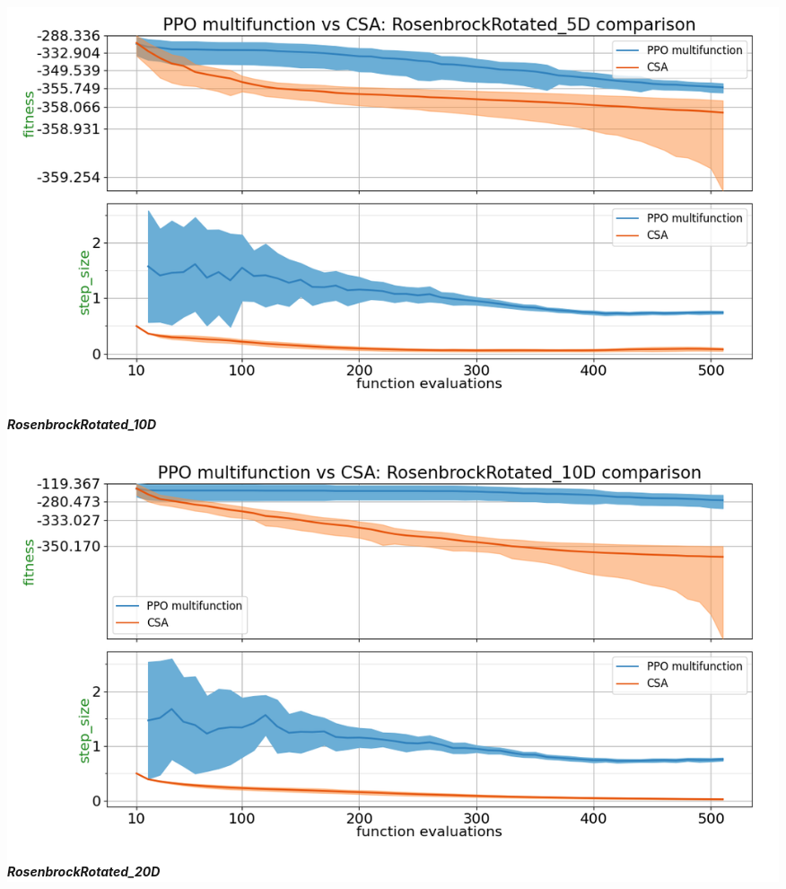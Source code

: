 ![](imgs\PPO_multifunction_vs_CSA__RosenbrockRotated_5D_comparison.png)

##### RosenbrockRotated_10D

![](imgs\PPO_multifunction_vs_CSA__RosenbrockRotated_10D_comparison.png)

##### RosenbrockRotated_20D
